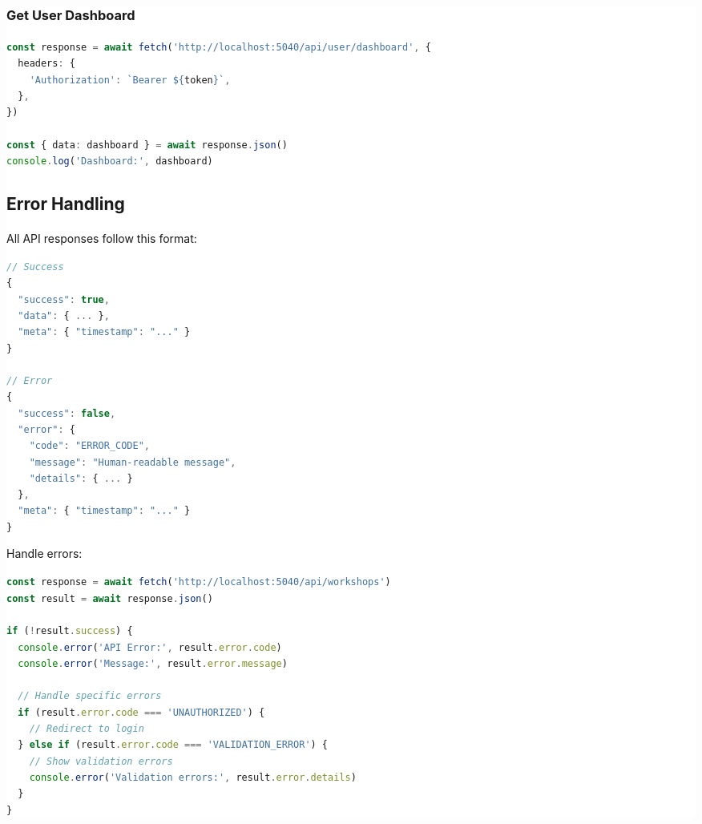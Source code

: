 ### Get User Dashboard

```typescript
const response = await fetch('http://localhost:5040/api/user/dashboard', {
  headers: {
    'Authorization': `Bearer ${token}`,
  },
})

const { data: dashboard } = await response.json()
console.log('Dashboard:', dashboard)
```

## Error Handling

All API responses follow this format:

```typescript
// Success
{
  "success": true,
  "data": { ... },
  "meta": { "timestamp": "..." }
}

// Error
{
  "success": false,
  "error": {
    "code": "ERROR_CODE",
    "message": "Human-readable message",
    "details": { ... }
  },
  "meta": { "timestamp": "..." }
}
```

Handle errors:

```typescript
const response = await fetch('http://localhost:5040/api/workshops')
const result = await response.json()

if (!result.success) {
  console.error('API Error:', result.error.code)
  console.error('Message:', result.error.message)

  // Handle specific errors
  if (result.error.code === 'UNAUTHORIZED') {
    // Redirect to login
  } else if (result.error.code === 'VALIDATION_ERROR') {
    // Show validation errors
    console.error('Validation errors:', result.error.details)
  }
}
```

